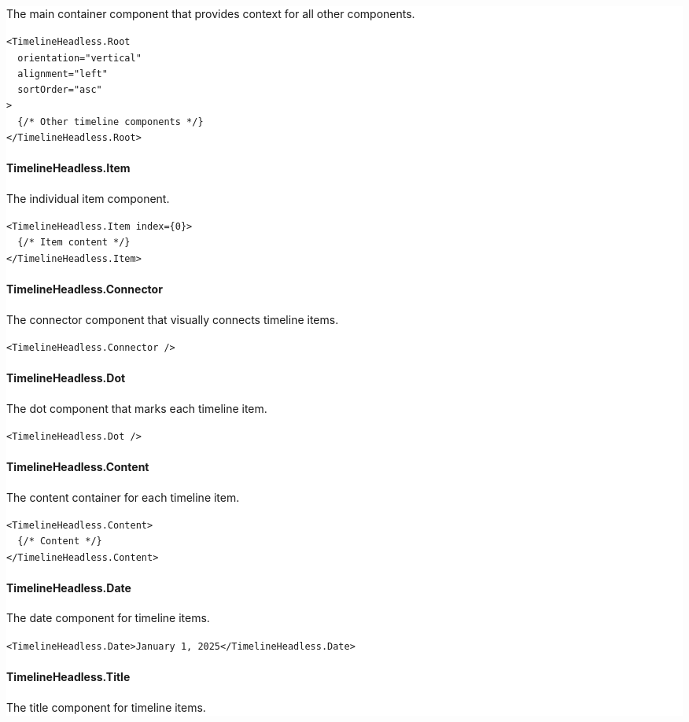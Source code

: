 The main container component that provides context for all other components.

```tsx
<TimelineHeadless.Root 
  orientation="vertical"
  alignment="left"
  sortOrder="asc"
>
  {/* Other timeline components */}
</TimelineHeadless.Root>
```

#### TimelineHeadless.Item

The individual item component.

```tsx
<TimelineHeadless.Item index={0}>
  {/* Item content */}
</TimelineHeadless.Item>
```

#### TimelineHeadless.Connector

The connector component that visually connects timeline items.

```tsx
<TimelineHeadless.Connector />
```

#### TimelineHeadless.Dot

The dot component that marks each timeline item.

```tsx
<TimelineHeadless.Dot />
```

#### TimelineHeadless.Content

The content container for each timeline item.

```tsx
<TimelineHeadless.Content>
  {/* Content */}
</TimelineHeadless.Content>
```

#### TimelineHeadless.Date

The date component for timeline items.

```tsx
<TimelineHeadless.Date>January 1, 2025</TimelineHeadless.Date>
```

#### TimelineHeadless.Title

The title component for timeline items.

